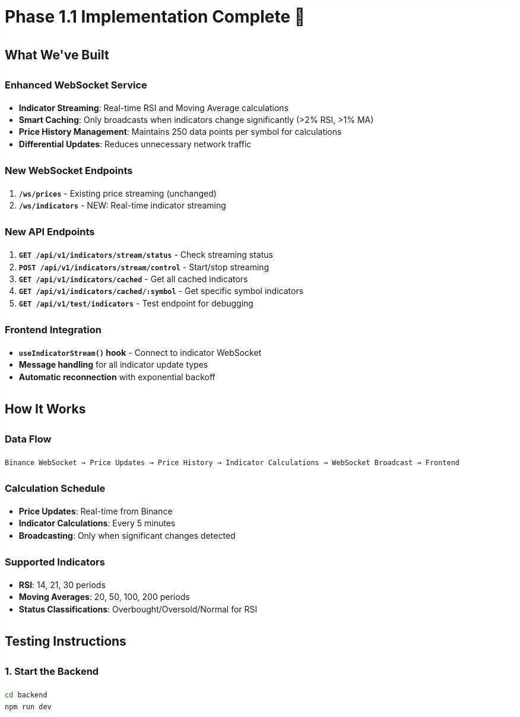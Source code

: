 # Phase 1.1 Implementation Complete 🚀

## What We've Built

### Enhanced WebSocket Service
- **Indicator Streaming**: Real-time RSI and Moving Average calculations
- **Smart Caching**: Only broadcasts when indicators change significantly (>2% RSI, >1% MA)
- **Price History Management**: Maintains 250 data points per symbol for calculations
- **Differential Updates**: Reduces unnecessary network traffic

### New WebSocket Endpoints
1. **`/ws/prices`** - Existing price streaming (unchanged)
2. **`/ws/indicators`** - NEW: Real-time indicator streaming

### New API Endpoints
1. **`GET /api/v1/indicators/stream/status`** - Check streaming status
2. **`POST /api/v1/indicators/stream/control`** - Start/stop streaming
3. **`GET /api/v1/indicators/cached`** - Get all cached indicators
4. **`GET /api/v1/indicators/cached/:symbol`** - Get specific symbol indicators
5. **`GET /api/v1/test/indicators`** - Test endpoint for debugging

### Frontend Integration
- **`useIndicatorStream()` hook** - Connect to indicator WebSocket
- **Message handling** for all indicator update types
- **Automatic reconnection** with exponential backoff

## How It Works

### Data Flow
```
Binance WebSocket → Price Updates → Price History → Indicator Calculations → WebSocket Broadcast → Frontend
```

### Calculation Schedule
- **Price Updates**: Real-time from Binance
- **Indicator Calculations**: Every 5 minutes
- **Broadcasting**: Only when significant changes detected

### Supported Indicators
- **RSI**: 14, 21, 30 periods
- **Moving Averages**: 20, 50, 100, 200 periods
- **Status Classifications**: Overbought/Oversold/Normal for RSI

## Testing Instructions

### 1. Start the Backend
```bash
cd backend
npm run dev
```
